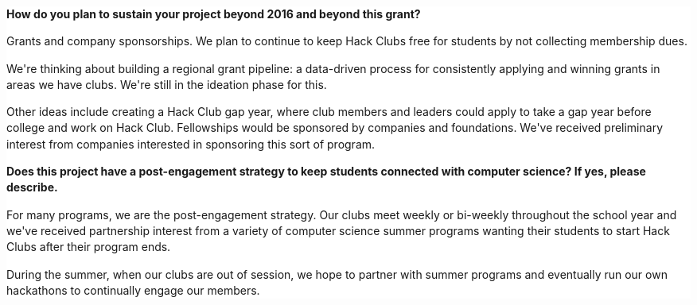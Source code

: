 **How do you plan to sustain your project beyond 2016 and beyond this grant?**

Grants and company sponsorships. We plan to continue to keep Hack Clubs free for
students by not collecting membership dues.

We're thinking about building a regional grant pipeline: a data-driven process
for consistently applying and winning grants in areas we have clubs. We're still
in the ideation phase for this.

Other ideas include creating a Hack Club gap year, where club members and
leaders could apply to take a gap year before college and work on Hack Club.
Fellowships would be sponsored by companies and foundations. We've received
preliminary interest from companies interested in sponsoring this sort of
program.

**Does this project have a post-engagement strategy to keep students connected
with computer science? If yes, please describe.**

For many programs, we are the post-engagement strategy. Our clubs meet weekly or
bi-weekly throughout the school year and we've received partnership interest
from a variety of computer science summer programs wanting their students to
start Hack Clubs after their program ends.

During the summer, when our clubs are out of session, we hope to partner with
summer programs and eventually run our own hackathons to continually engage our
members.
